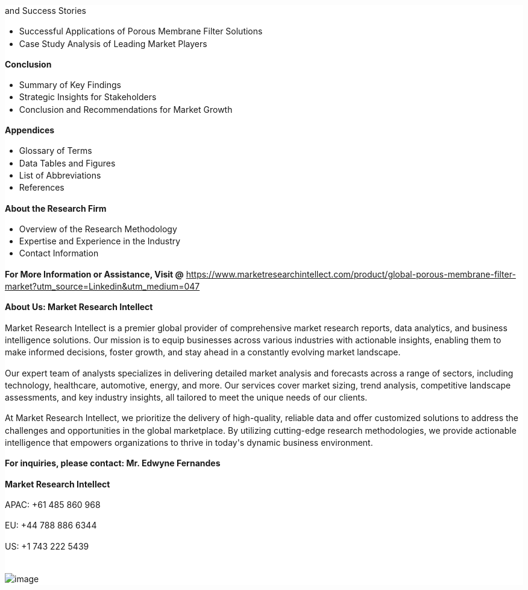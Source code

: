 and Success Stories</strong></p><ul><li>Successful Applications of Porous Membrane Filter Solutions</li><li>Case Study Analysis of Leading Market Players</li></ul><p><strong>Conclusion</strong></p><ul><li>Summary of Key Findings</li><li>Strategic Insights for Stakeholders</li><li>Conclusion and Recommendations for Market Growth</li></ul><p><strong>Appendices</strong></p><ul><li>Glossary of Terms</li><li>Data Tables and Figures</li><li>List of Abbreviations</li><li>References</li></ul><p><strong>About the Research Firm</strong></p><ul><li>Overview of the Research Methodology</li><li>Expertise and Experience in the Industry</li><li>Contact Information</li></ul></div><div class="article-main__content" data-test-id="publishing-text-block"><p><span class="font-[700]"><strong>For More Information or Assistance, Visit @</strong>&nbsp;<a href="https://www.marketresearchintellect.com/product/global-porous-membrane-filter-market?utm_source=Linkedin&utm_medium=047">https://www.marketresearchintellect.com/product/global-porous-membrane-filter-market?utm_source=Linkedin&utm_medium=047</a></span></p><p><strong>About Us: Market Research Intellect</strong></p><p>Market Research Intellect is a premier global provider of comprehensive market research reports, data analytics, and business intelligence solutions. Our mission is to equip businesses across various industries with actionable insights, enabling them to make informed decisions, foster growth, and stay ahead in a constantly evolving market landscape.</p><p>Our expert team of analysts specializes in delivering detailed market analysis and forecasts across a range of sectors, including technology, healthcare, automotive, energy, and more. Our services cover market sizing, trend analysis, competitive landscape assessments, and key industry insights, all tailored to meet the unique needs of our clients.</p><p>At Market Research Intellect, we prioritize the delivery of high-quality, reliable data and offer customized solutions to address the challenges and opportunities in the global marketplace. By utilizing cutting-edge research methodologies, we provide actionable intelligence that empowers organizations to thrive in today's dynamic business environment.</p><p><strong>For inquiries, please contact: Mr. Edwyne Fernandes</strong></p><p><strong>Market Research Intellect</strong></p><p>APAC: +61 485 860 968</p><p>EU: +44 788 886 6344</p><p>US: +1 743 222 5439</p></div><div class="article-main__content" data-test-id="publishing-text-block">&nbsp;</div>
![image](https://github.com/user-attachments/assets/c720e2a9-2504-43e3-b18e-5f94e560f5a7)
